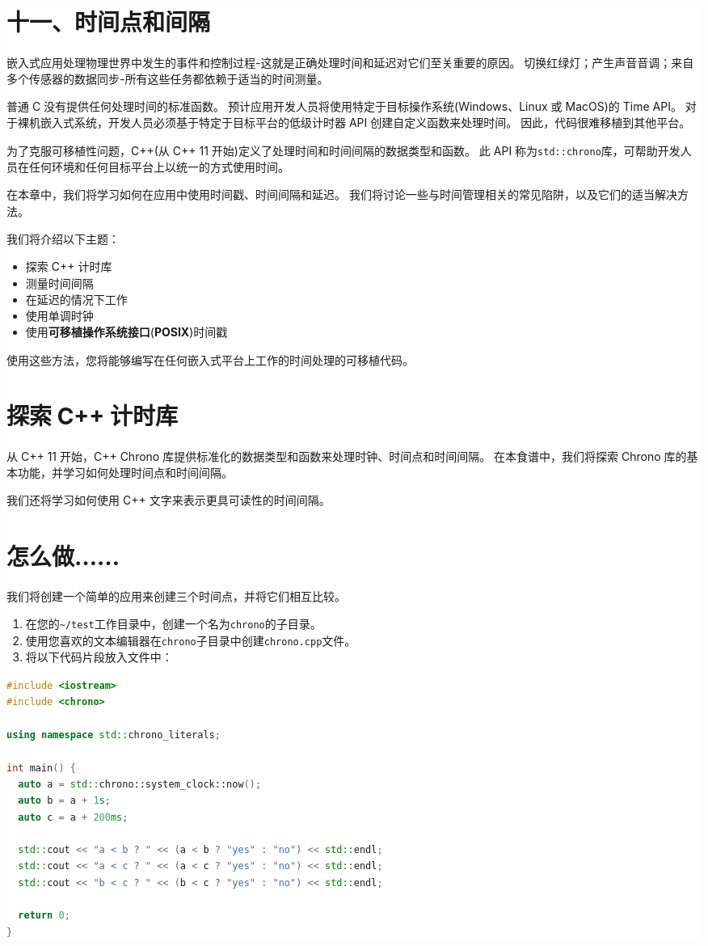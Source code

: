 # 十一、时间点和间隔

嵌入式应用处理物理世界中发生的事件和控制过程-这就是正确处理时间和延迟对它们至关重要的原因。 切换红绿灯；产生声音音调；来自多个传感器的数据同步-所有这些任务都依赖于适当的时间测量。

普通 C 没有提供任何处理时间的标准函数。 预计应用开发人员将使用特定于目标操作系统(Windows、Linux 或 MacOS)的 Time API。 对于裸机嵌入式系统，开发人员必须基于特定于目标平台的低级计时器 API 创建自定义函数来处理时间。 因此，代码很难移植到其他平台。

为了克服可移植性问题，C++(从 C++ 11 开始)定义了处理时间和时间间隔的数据类型和函数。 此 API 称为`std::chrono`库，可帮助开发人员在任何环境和任何目标平台上以统一的方式使用时间。

在本章中，我们将学习如何在应用中使用时间戳、时间间隔和延迟。 我们将讨论一些与时间管理相关的常见陷阱，以及它们的适当解决方法。

我们将介绍以下主题：

*   探索 C++ 计时库
*   测量时间间隔
*   在延迟的情况下工作
*   使用单调时钟
*   使用**可移植操作系统接口**(**POSIX**)时间戳

使用这些方法，您将能够编写在任何嵌入式平台上工作的时间处理的可移植代码。

# 探索 C++ 计时库

从 C++ 11 开始，C++ Chrono 库提供标准化的数据类型和函数来处理时钟、时间点和时间间隔。 在本食谱中，我们将探索 Chrono 库的基本功能，并学习如何处理时间点和时间间隔。

我们还将学习如何使用 C++ 文字来表示更具可读性的时间间隔。

# 怎么做……

我们将创建一个简单的应用来创建三个时间点，并将它们相互比较。

1.  在您的`~/test`工作目录中，创建一个名为`chrono`的子目录。
2.  使用您喜欢的文本编辑器在`chrono`子目录中创建`chrono.cpp`文件。
3.  将以下代码片段放入文件中：

```cpp
#include <iostream>
#include <chrono>

using namespace std::chrono_literals;

int main() {
  auto a = std::chrono::system_clock::now();
  auto b = a + 1s;
  auto c = a + 200ms;

  std::cout << "a < b ? " << (a < b ? "yes" : "no") << std::endl;
  std::cout << "a < c ? " << (a < c ? "yes" : "no") << std::endl;
  std::cout << "b < c ? " << (b < c ? "yes" : "no") << std::endl;

  return 0;
}
```

